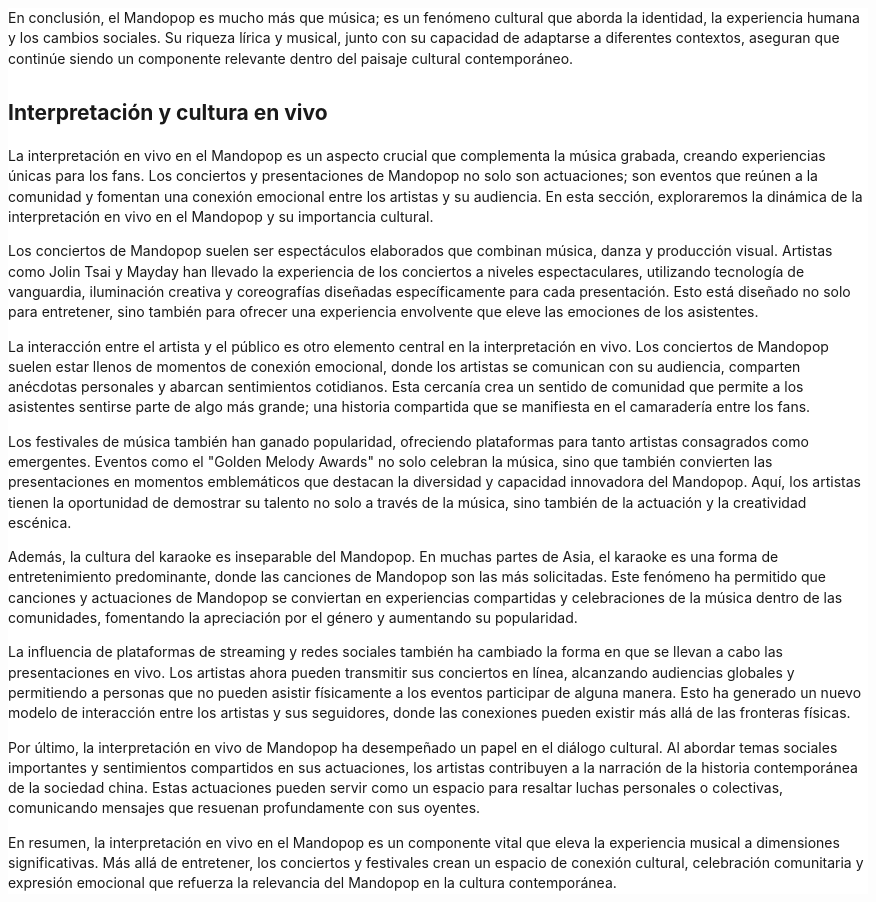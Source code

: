 En conclusión, el Mandopop es mucho más que música; es un fenómeno cultural que aborda la identidad, la experiencia humana y los cambios sociales. Su riqueza lírica y musical, junto con su capacidad de adaptarse a diferentes contextos, aseguran que continúe siendo un componente relevante dentro del paisaje cultural contemporáneo.


## Interpretación y cultura en vivo


La interpretación en vivo en el Mandopop es un aspecto crucial que complementa la música grabada, creando experiencias únicas para los fans. Los conciertos y presentaciones de Mandopop no solo son actuaciones; son eventos que reúnen a la comunidad y fomentan una conexión emocional entre los artistas y su audiencia. En esta sección, exploraremos la dinámica de la interpretación en vivo en el Mandopop y su importancia cultural.

Los conciertos de Mandopop suelen ser espectáculos elaborados que combinan música, danza y producción visual. Artistas como Jolin Tsai y Mayday han llevado la experiencia de los conciertos a niveles espectaculares, utilizando tecnología de vanguardia, iluminación creativa y coreografías diseñadas específicamente para cada presentación. Esto está diseñado no solo para entretener, sino también para ofrecer una experiencia envolvente que eleve las emociones de los asistentes.

La interacción entre el artista y el público es otro elemento central en la interpretación en vivo. Los conciertos de Mandopop suelen estar llenos de momentos de conexión emocional, donde los artistas se comunican con su audiencia, comparten anécdotas personales y abarcan sentimientos cotidianos. Esta cercanía crea un sentido de comunidad que permite a los asistentes sentirse parte de algo más grande; una historia compartida que se manifiesta en el camaradería entre los fans.

Los festivales de música también han ganado popularidad, ofreciendo plataformas para tanto artistas consagrados como emergentes. Eventos como el "Golden Melody Awards" no solo celebran la música, sino que también convierten las presentaciones en momentos emblemáticos que destacan la diversidad y capacidad innovadora del Mandopop. Aquí, los artistas tienen la oportunidad de demostrar su talento no solo a través de la música, sino también de la actuación y la creatividad escénica.

Además, la cultura del karaoke es inseparable del Mandopop. En muchas partes de Asia, el karaoke es una forma de entretenimiento predominante, donde las canciones de Mandopop son las más solicitadas. Este fenómeno ha permitido que canciones y actuaciones de Mandopop se conviertan en experiencias compartidas y celebraciones de la música dentro de las comunidades, fomentando la apreciación por el género y aumentando su popularidad.

La influencia de plataformas de streaming y redes sociales también ha cambiado la forma en que se llevan a cabo las presentaciones en vivo. Los artistas ahora pueden transmitir sus conciertos en línea, alcanzando audiencias globales y permitiendo a personas que no pueden asistir físicamente a los eventos participar de alguna manera. Esto ha generado un nuevo modelo de interacción entre los artistas y sus seguidores, donde las conexiones pueden existir más allá de las fronteras físicas.

Por último, la interpretación en vivo de Mandopop ha desempeñado un papel en el diálogo cultural. Al abordar temas sociales importantes y sentimientos compartidos en sus actuaciones, los artistas contribuyen a la narración de la historia contemporánea de la sociedad china. Estas actuaciones pueden servir como un espacio para resaltar luchas personales o colectivas, comunicando mensajes que resuenan profundamente con sus oyentes.

En resumen, la interpretación en vivo en el Mandopop es un componente vital que eleva la experiencia musical a dimensiones significativas. Más allá de entretener, los conciertos y festivales crean un espacio de conexión cultural, celebración comunitaria y expresión emocional que refuerza la relevancia del Mandopop en la cultura contemporánea.
